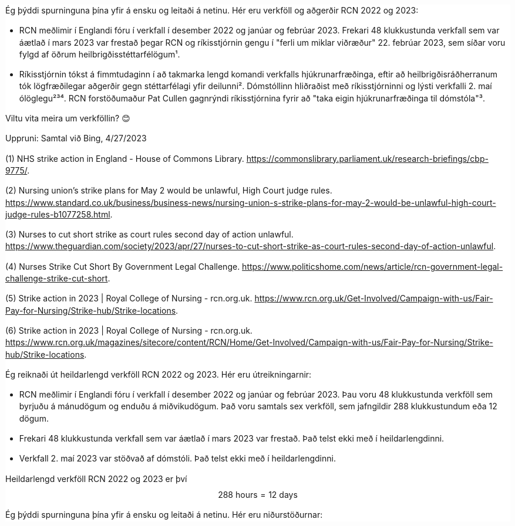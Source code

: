 Ég þýddi spurninguna þína yfir á ensku og leitaði á netinu. Hér eru verkföll og aðgerðir RCN 2022 og 2023: 

 

- RCN meðlimir í Englandi fóru í verkfall í desember 2022 og janúar og febrúar 2023. Frekari 48 klukkustunda verkfall sem var áætlað í mars 2023 var frestað þegar RCN og ríkisstjórnin gengu í \"ferli um miklar viðræður\" 22. febrúar 2023, sem síðar voru fylgd af öðrum heilbrigðisstéttarfélögum¹. 

- Ríkisstjórnin tókst á fimmtudaginn í að takmarka lengd komandi verkfalls hjúkrunarfræðinga, eftir að heilbrigðisráðherranum tók lögfræðilegar aðgerðir gegn stéttarfélagi yfir deilunni². Dómstóllinn hliðraðist með ríkisstjórninni og lýsti verkfalli 2. maí ólöglegu²³⁴. RCN forstöðumaður Pat Cullen gagnrýndi ríkisstjórnina fyrir að \"taka eigin hjúkrunarfræðinga til dómstóla\"³. 

 

Viltu vita meira um verkföllin? 😊 

 

Uppruni: Samtal við Bing, 4/27/2023 

(1) NHS strike action in England - House of Commons Library. https://commonslibrary.parliament.uk/research-briefings/cbp-9775/. 

(2) Nursing union’s strike plans for May 2 would be unlawful, High Court judge rules. https://www.standard.co.uk/business/business-news/nursing-union-s-strike-plans-for-may-2-would-be-unlawful-high-court-judge-rules-b1077258.html. 

(3) Nurses to cut short strike as court rules second day of action unlawful. https://www.theguardian.com/society/2023/apr/27/nurses-to-cut-short-strike-as-court-rules-second-day-of-action-unlawful. 

(4) Nurses Strike Cut Short By Government Legal Challenge. https://www.politicshome.com/news/article/rcn-government-legal-challenge-strike-cut-short. 

(5) Strike action in 2023 | Royal College of Nursing - rcn.org.uk. https://www.rcn.org.uk/Get-Involved/Campaign-with-us/Fair-Pay-for-Nursing/Strike-hub/Strike-locations. 

(6) Strike action in 2023 | Royal College of Nursing - rcn.org.uk. https://www.rcn.org.uk/magazines/sitecore/content/RCN/Home/Get-Involved/Campaign-with-us/Fair-Pay-for-Nursing/Strike-hub/Strike-locations. 

 

Ég reiknaði út heildarlengd verkföll RCN 2022 og 2023. Hér eru útreikningarnir: 

 

- RCN meðlimir í Englandi fóru í verkfall í desember 2022 og janúar og febrúar 2023. Þau voru 48 klukkustunda verkföll sem byrjuðu á mánudögum og enduðu á miðvikudögum. Það voru samtals sex verkföll, sem jafngildir 288 klukkustundum eða 12 dögum. 

- Frekari 48 klukkustunda verkfall sem var áætlað í mars 2023 var frestað. Það telst ekki með í heildarlengdinni. 

- Verkfall 2. maí 2023 var stöðvað af dómstóli. Það telst ekki með í heildarlengdinni. 

 

Heildarlengd verkföll RCN 2022 og 2023 er því $$288 \text{ hours} = 12 \text{ days}$$ 

Ég þýddi spurninguna þína yfir á ensku og leitaði á netinu. Hér eru niðurstöðurnar: 

 
